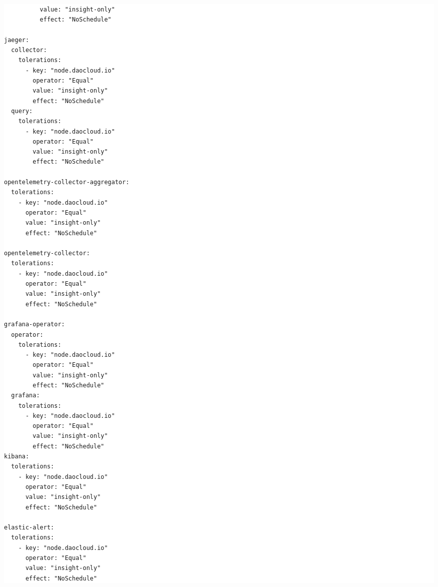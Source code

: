               value: "insight-only"
              effect: "NoSchedule"
    
    jaeger:
      collector:
        tolerations:
          - key: "node.daocloud.io"
            operator: "Equal"
            value: "insight-only"
            effect: "NoSchedule"
      query:
        tolerations:
          - key: "node.daocloud.io"
            operator: "Equal"
            value: "insight-only"
            effect: "NoSchedule"
    
    opentelemetry-collector-aggregator:
      tolerations:
        - key: "node.daocloud.io"
          operator: "Equal"
          value: "insight-only"
          effect: "NoSchedule"
    
    opentelemetry-collector:
      tolerations:
        - key: "node.daocloud.io"
          operator: "Equal"
          value: "insight-only"
          effect: "NoSchedule"
    
    grafana-operator:
      operator:
        tolerations:
          - key: "node.daocloud.io"
            operator: "Equal"
            value: "insight-only"
            effect: "NoSchedule"
      grafana:
        tolerations:
          - key: "node.daocloud.io"
            operator: "Equal"
            value: "insight-only"
            effect: "NoSchedule"
    kibana:
      tolerations:
        - key: "node.daocloud.io"
          operator: "Equal"
          value: "insight-only"
          effect: "NoSchedule"
    
    elastic-alert:
      tolerations:
        - key: "node.daocloud.io"
          operator: "Equal"
          value: "insight-only"
          effect: "NoSchedule"
    